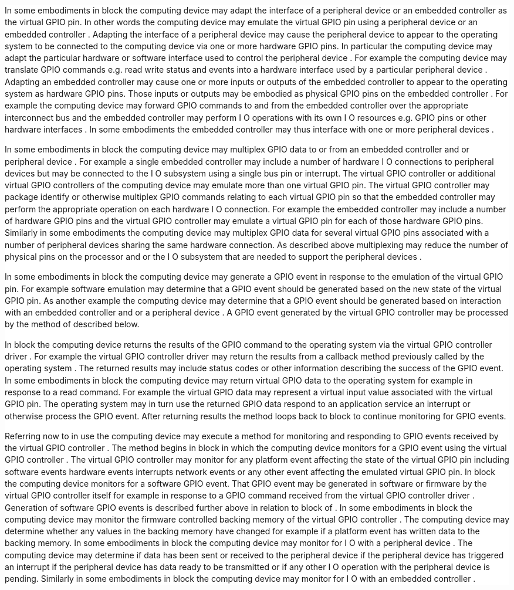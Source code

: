 In some embodiments in block the computing device may adapt the interface of a peripheral device or an embedded controller as the virtual GPIO pin. In other words the computing device may emulate the virtual GPIO pin using a peripheral device or an embedded controller . Adapting the interface of a peripheral device may cause the peripheral device to appear to the operating system to be connected to the computing device via one or more hardware GPIO pins. In particular the computing device may adapt the particular hardware or software interface used to control the peripheral device . For example the computing device may translate GPIO commands e.g. read write status and events into a hardware interface used by a particular peripheral device . Adapting an embedded controller may cause one or more inputs or outputs of the embedded controller to appear to the operating system as hardware GPIO pins. Those inputs or outputs may be embodied as physical GPIO pins on the embedded controller . For example the computing device may forward GPIO commands to and from the embedded controller over the appropriate interconnect bus and the embedded controller may perform I O operations with its own I O resources e.g. GPIO pins or other hardware interfaces . In some embodiments the embedded controller may thus interface with one or more peripheral devices .

In some embodiments in block the computing device may multiplex GPIO data to or from an embedded controller and or peripheral device . For example a single embedded controller may include a number of hardware I O connections to peripheral devices but may be connected to the I O subsystem using a single bus pin or interrupt. The virtual GPIO controller or additional virtual GPIO controllers of the computing device may emulate more than one virtual GPIO pin. The virtual GPIO controller may package identify or otherwise multiplex GPIO commands relating to each virtual GPIO pin so that the embedded controller may perform the appropriate operation on each hardware I O connection. For example the embedded controller may include a number of hardware GPIO pins and the virtual GPIO controller may emulate a virtual GPIO pin for each of those hardware GPIO pins. Similarly in some embodiments the computing device may multiplex GPIO data for several virtual GPIO pins associated with a number of peripheral devices sharing the same hardware connection. As described above multiplexing may reduce the number of physical pins on the processor and or the I O subsystem that are needed to support the peripheral devices .

In some embodiments in block the computing device may generate a GPIO event in response to the emulation of the virtual GPIO pin. For example software emulation may determine that a GPIO event should be generated based on the new state of the virtual GPIO pin. As another example the computing device may determine that a GPIO event should be generated based on interaction with an embedded controller and or a peripheral device . A GPIO event generated by the virtual GPIO controller may be processed by the method of described below.

In block the computing device returns the results of the GPIO command to the operating system via the virtual GPIO controller driver . For example the virtual GPIO controller driver may return the results from a callback method previously called by the operating system . The returned results may include status codes or other information describing the success of the GPIO event. In some embodiments in block the computing device may return virtual GPIO data to the operating system for example in response to a read command. For example the virtual GPIO data may represent a virtual input value associated with the virtual GPIO pin. The operating system may in turn use the returned GPIO data respond to an application service an interrupt or otherwise process the GPIO event. After returning results the method loops back to block to continue monitoring for GPIO events.

Referring now to in use the computing device may execute a method for monitoring and responding to GPIO events received by the virtual GPIO controller . The method begins in block in which the computing device monitors for a GPIO event using the virtual GPIO controller . The virtual GPIO controller may monitor for any platform event affecting the state of the virtual GPIO pin including software events hardware events interrupts network events or any other event affecting the emulated virtual GPIO pin. In block the computing device monitors for a software GPIO event. That GPIO event may be generated in software or firmware by the virtual GPIO controller itself for example in response to a GPIO command received from the virtual GPIO controller driver . Generation of software GPIO events is described further above in relation to block of . In some embodiments in block the computing device may monitor the firmware controlled backing memory of the virtual GPIO controller . The computing device may determine whether any values in the backing memory have changed for example if a platform event has written data to the backing memory. In some embodiments in block the computing device may monitor for I O with a peripheral device . The computing device may determine if data has been sent or received to the peripheral device if the peripheral device has triggered an interrupt if the peripheral device has data ready to be transmitted or if any other I O operation with the peripheral device is pending. Similarly in some embodiments in block the computing device may monitor for I O with an embedded controller .
